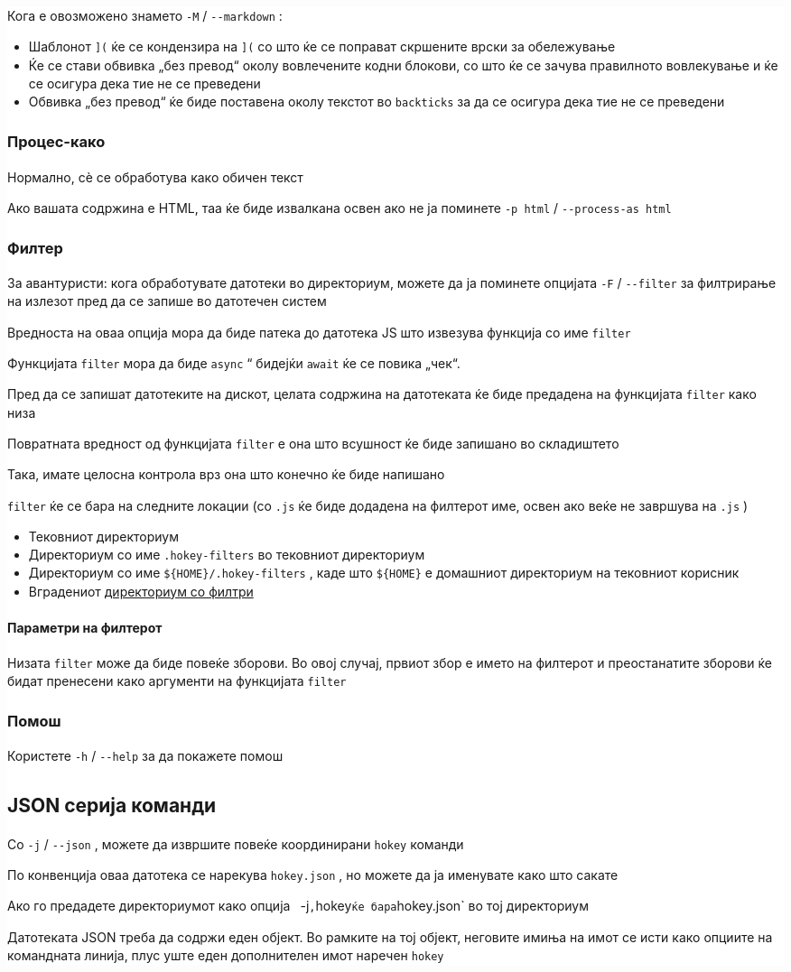  Кога е овозможено знамето `-M` / `--markdown` :
 * Шаблонот `](` ќе се кондензира на `](` со што ќе се поправат скршените врски за обележување
 * Ќе се стави обвивка „без превод“ околу вовлечените кодни блокови, со што ќе се зачува правилното вовлекување и ќе се осигура дека тие не се преведени
 * Обвивка „без превод“ ќе биде поставена околу текстот во `backticks` за да се осигура дека тие не се преведени

 ### Процес-како
 Нормално, сè се обработува како обичен текст

 Ако вашата содржина е HTML, таа ќе биде извалкана освен ако не ја поминете `-p html` / `--process-as html`

 ### Филтер
 За авантуристи: кога обработувате датотеки во директориум, можете да ја поминете опцијата `-F` / `--filter`
 за филтрирање на излезот пред да се запише во датотечен систем

 Вредноста на оваа опција мора да биде патека до датотека JS што извезува функција со име `filter`

 Функцијата `filter` мора да биде `async` “ бидејќи `await` ќе се повика „чек“.

 Пред да се запишат датотеките на дискот, целата содржина на датотеката ќе биде предадена на функцијата `filter` како низа

 Повратната вредност од функцијата `filter` е она што всушност ќе биде запишано во складиштето

 Така, имате целосна контрола врз она што конечно ќе биде напишано

 `filter` ќе се бара на следните локации (со `.js` ќе биде додадена на филтерот
 име, освен ако веќе не завршува на `.js` )
 * Тековниот директориум
 * Директориум со име `.hokey-filters` во тековниот директориум
 * Директориум со име `${HOME}/.hokey-filters` , каде што `${HOME}` е домашниот директориум на тековниот корисник
 * Вградениот [директориум со филтри](https://github.com/cobbzilla/hokeylization/tree/master/util/filter)

 #### Параметри на филтерот
 Низата `filter` може да биде повеќе зборови. Во овој случај, првиот збор е името на филтерот и
 преостанатите зборови ќе бидат пренесени како аргументи на функцијата `filter`

 ### Помош
 Користете `-h` / `--help` за да покажете помош

 ## JSON серија команди
 Со `-j` / `--json` , можете да извршите повеќе координирани `hokey` команди

 По конвенција оваа датотека се нарекува `hokey.json` , но можете да ја именувате како што сакате

 Ако го предадете директориумот како опција ` `-j` , `hokey` ќе бара `hokey.json` во тој директориум

 Датотеката JSON треба да содржи еден објект. Во рамките на тој објект, неговите имиња на имот се исти како
 опциите на командната линија, плус уште еден дополнителен имот наречен `hokey`
